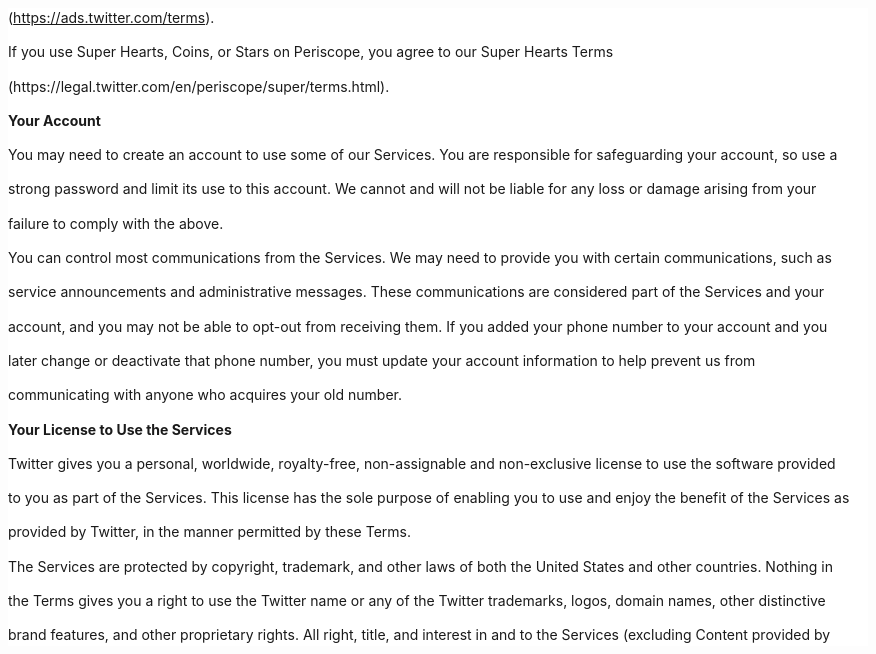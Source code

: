 
(https://ads.twitter.com/terms).


If you use Super Hearts, Coins, or Stars on Periscope, you agree to our Super Hearts Terms


<span style="background-color: red;">
</span>(https://legal.twitter.com/en/periscope/super/terms.html).


**Your Account**


You may need to create an account to use some of our Services. You are responsible for safeguarding your account, so use a


strong password and limit its use to this account. We cannot and will not be liable for any loss or damage arising from your


failure to comply with the above.


You can control most communications from the Services. We may need to provide you with certain communications, such as


service announcements and administrative messages. These communications are considered part of the Services and your


account, and you may not be able to opt-out from receiving them. If you added your phone number to your account and you


later change or deactivate that phone number, you must update your account information to help prevent us from


communicating with anyone who acquires your old number.<span style="background-color: green;">
</span>


**Your License to Use the Services**


Twitter gives you a personal, worldwide, royalty-free, non-assignable and non-exclusive license to use the software provided


to you as part of the Services. This license has the sole purpose of enabling you to use and enjoy the benefit of the Services as


provided by Twitter, in the manner permitted by these Terms.


The Services are protected by copyright, trademark, and other laws of both the United States and other countries. Nothing in


the Terms gives you a right to use the Twitter name or any of the Twitter trademarks, logos, domain names, other distinctive


brand features, and other proprietary rights. All right, title, and interest in and to the Services (excluding Content provided by

